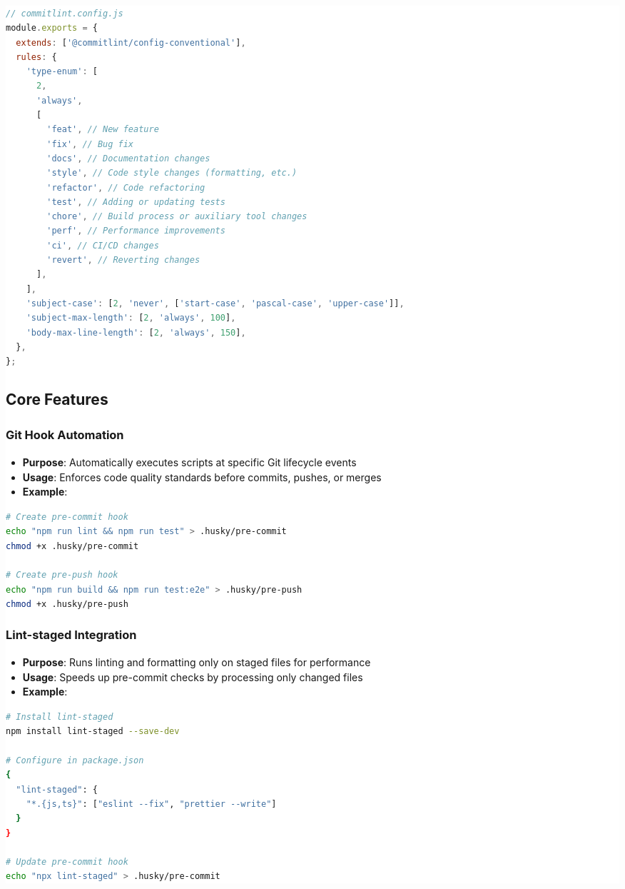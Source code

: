 ```javascript
// commitlint.config.js
module.exports = {
  extends: ['@commitlint/config-conventional'],
  rules: {
    'type-enum': [
      2,
      'always',
      [
        'feat', // New feature
        'fix', // Bug fix
        'docs', // Documentation changes
        'style', // Code style changes (formatting, etc.)
        'refactor', // Code refactoring
        'test', // Adding or updating tests
        'chore', // Build process or auxiliary tool changes
        'perf', // Performance improvements
        'ci', // CI/CD changes
        'revert', // Reverting changes
      ],
    ],
    'subject-case': [2, 'never', ['start-case', 'pascal-case', 'upper-case']],
    'subject-max-length': [2, 'always', 100],
    'body-max-line-length': [2, 'always', 150],
  },
};
```

## Core Features

### Git Hook Automation

- **Purpose**: Automatically executes scripts at specific Git lifecycle events
- **Usage**: Enforces code quality standards before commits, pushes, or merges
- **Example**:

```bash
# Create pre-commit hook
echo "npm run lint && npm run test" > .husky/pre-commit
chmod +x .husky/pre-commit

# Create pre-push hook
echo "npm run build && npm run test:e2e" > .husky/pre-push
chmod +x .husky/pre-push
```

### Lint-staged Integration

- **Purpose**: Runs linting and formatting only on staged files for performance
- **Usage**: Speeds up pre-commit checks by processing only changed files
- **Example**:

```bash
# Install lint-staged
npm install lint-staged --save-dev

# Configure in package.json
{
  "lint-staged": {
    "*.{js,ts}": ["eslint --fix", "prettier --write"]
  }
}

# Update pre-commit hook
echo "npx lint-staged" > .husky/pre-commit
```